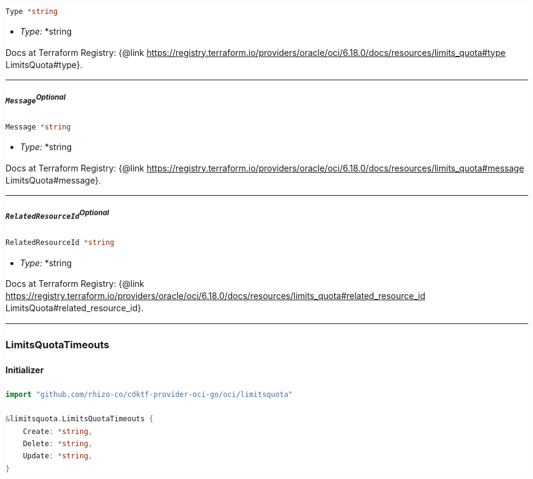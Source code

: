 ```go
Type *string
```

- *Type:* *string

Docs at Terraform Registry: {@link https://registry.terraform.io/providers/oracle/oci/6.18.0/docs/resources/limits_quota#type LimitsQuota#type}.

---

##### `Message`<sup>Optional</sup> <a name="Message" id="rhizo-co-terraform-provider-oci.limitsQuota.LimitsQuotaLocks.property.message"></a>

```go
Message *string
```

- *Type:* *string

Docs at Terraform Registry: {@link https://registry.terraform.io/providers/oracle/oci/6.18.0/docs/resources/limits_quota#message LimitsQuota#message}.

---

##### `RelatedResourceId`<sup>Optional</sup> <a name="RelatedResourceId" id="rhizo-co-terraform-provider-oci.limitsQuota.LimitsQuotaLocks.property.relatedResourceId"></a>

```go
RelatedResourceId *string
```

- *Type:* *string

Docs at Terraform Registry: {@link https://registry.terraform.io/providers/oracle/oci/6.18.0/docs/resources/limits_quota#related_resource_id LimitsQuota#related_resource_id}.

---

### LimitsQuotaTimeouts <a name="LimitsQuotaTimeouts" id="rhizo-co-terraform-provider-oci.limitsQuota.LimitsQuotaTimeouts"></a>

#### Initializer <a name="Initializer" id="rhizo-co-terraform-provider-oci.limitsQuota.LimitsQuotaTimeouts.Initializer"></a>

```go
import "github.com/rhizo-co/cdktf-provider-oci-go/oci/limitsquota"

&limitsquota.LimitsQuotaTimeouts {
	Create: *string,
	Delete: *string,
	Update: *string,
}
```
